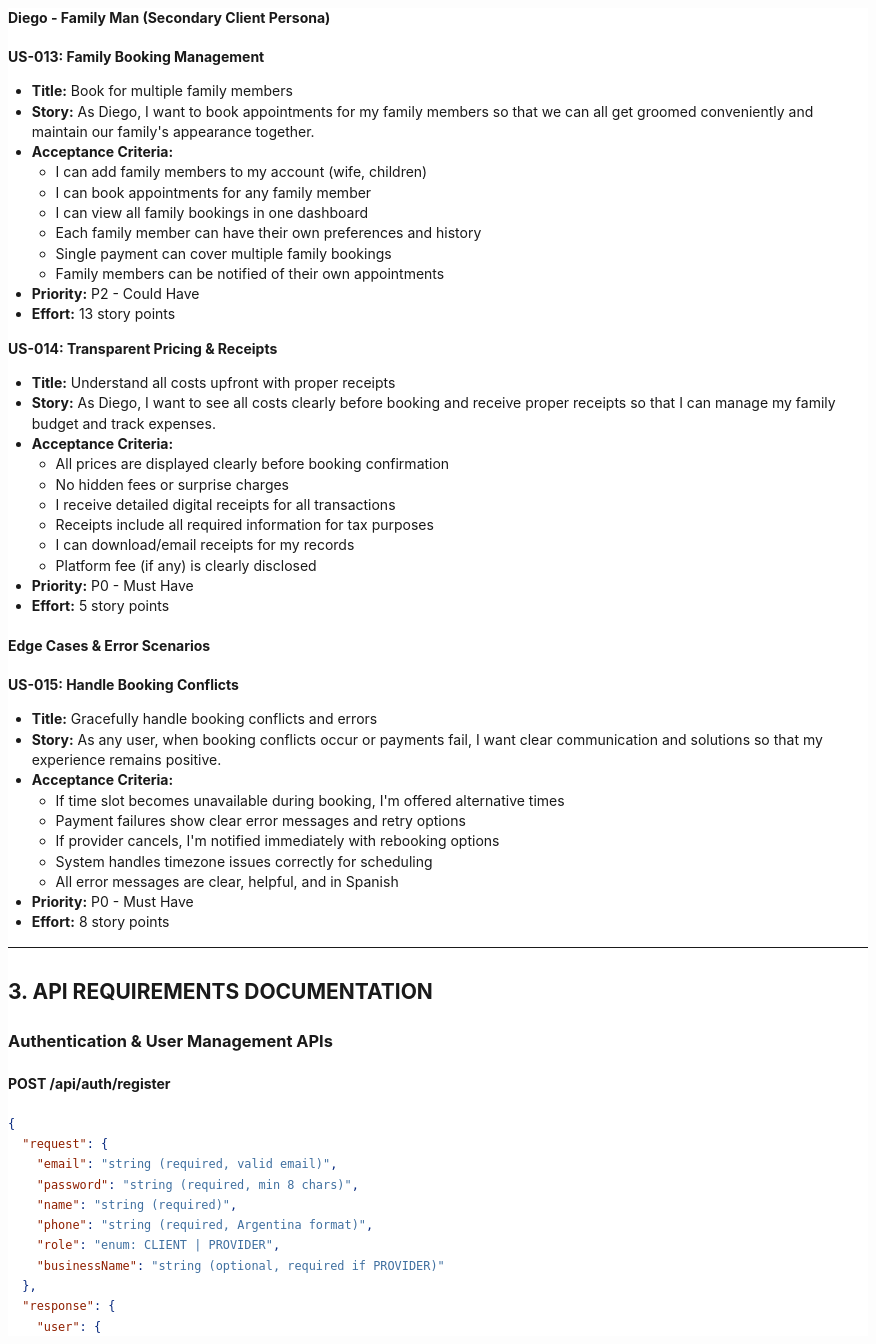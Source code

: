 #### **Diego - Family Man (Secondary Client Persona)**

**US-013: Family Booking Management**
- **Title:** Book for multiple family members
- **Story:** As Diego, I want to book appointments for my family members so that we can all get groomed conveniently and maintain our family's appearance together.
- **Acceptance Criteria:**
  - I can add family members to my account (wife, children)
  - I can book appointments for any family member
  - I can view all family bookings in one dashboard
  - Each family member can have their own preferences and history
  - Single payment can cover multiple family bookings
  - Family members can be notified of their own appointments
- **Priority:** P2 - Could Have
- **Effort:** 13 story points

**US-014: Transparent Pricing & Receipts**
- **Title:** Understand all costs upfront with proper receipts
- **Story:** As Diego, I want to see all costs clearly before booking and receive proper receipts so that I can manage my family budget and track expenses.
- **Acceptance Criteria:**
  - All prices are displayed clearly before booking confirmation
  - No hidden fees or surprise charges
  - I receive detailed digital receipts for all transactions
  - Receipts include all required information for tax purposes
  - I can download/email receipts for my records
  - Platform fee (if any) is clearly disclosed
- **Priority:** P0 - Must Have
- **Effort:** 5 story points

#### **Edge Cases & Error Scenarios**

**US-015: Handle Booking Conflicts**
- **Title:** Gracefully handle booking conflicts and errors
- **Story:** As any user, when booking conflicts occur or payments fail, I want clear communication and solutions so that my experience remains positive.
- **Acceptance Criteria:**
  - If time slot becomes unavailable during booking, I'm offered alternative times
  - Payment failures show clear error messages and retry options
  - If provider cancels, I'm notified immediately with rebooking options
  - System handles timezone issues correctly for scheduling
  - All error messages are clear, helpful, and in Spanish
- **Priority:** P0 - Must Have
- **Effort:** 8 story points

---

## 3. API REQUIREMENTS DOCUMENTATION

### Authentication & User Management APIs

#### **POST /api/auth/register**
```json
{
  "request": {
    "email": "string (required, valid email)",
    "password": "string (required, min 8 chars)",
    "name": "string (required)",
    "phone": "string (required, Argentina format)",
    "role": "enum: CLIENT | PROVIDER",
    "businessName": "string (optional, required if PROVIDER)"
  },
  "response": {
    "user": {
```